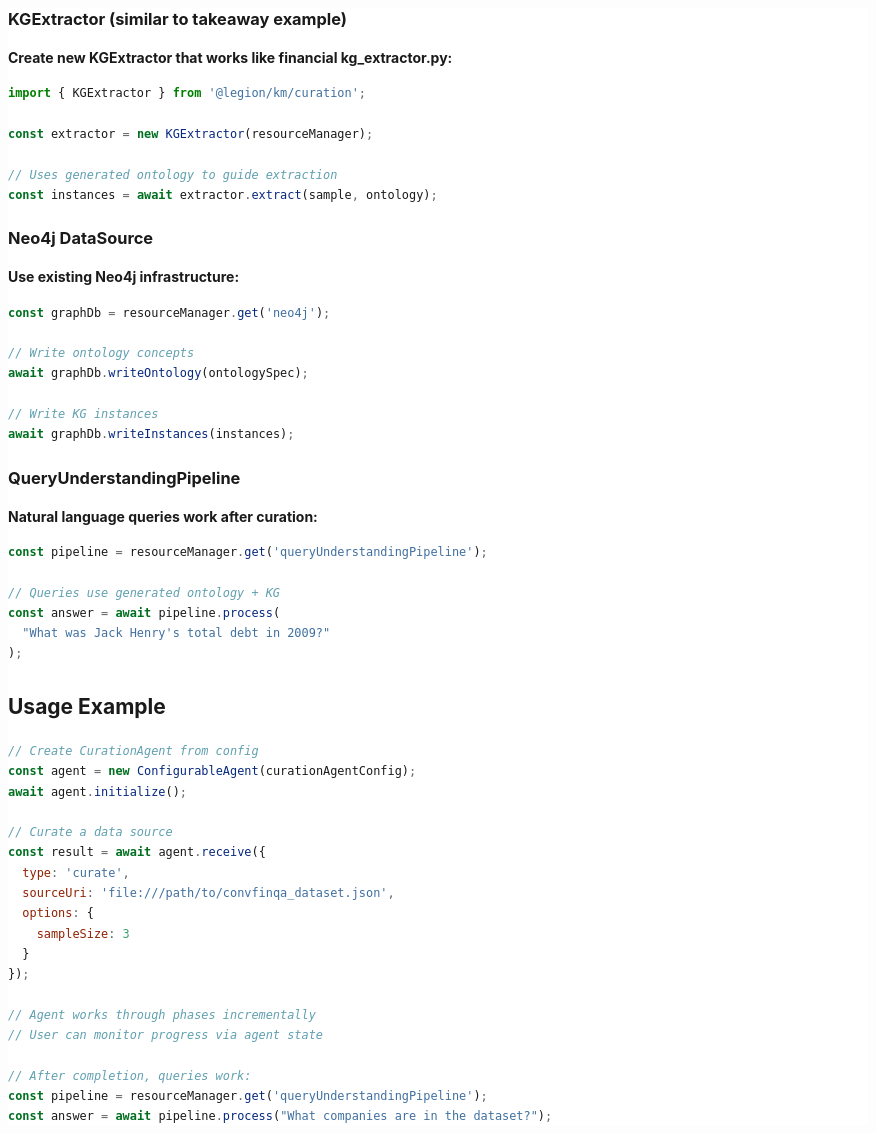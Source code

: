 ### KGExtractor (similar to takeaway example)

**Create new KGExtractor that works like financial kg_extractor.py:**

```javascript
import { KGExtractor } from '@legion/km/curation';

const extractor = new KGExtractor(resourceManager);

// Uses generated ontology to guide extraction
const instances = await extractor.extract(sample, ontology);
```

### Neo4j DataSource

**Use existing Neo4j infrastructure:**

```javascript
const graphDb = resourceManager.get('neo4j');

// Write ontology concepts
await graphDb.writeOntology(ontologySpec);

// Write KG instances
await graphDb.writeInstances(instances);
```

### QueryUnderstandingPipeline

**Natural language queries work after curation:**

```javascript
const pipeline = resourceManager.get('queryUnderstandingPipeline');

// Queries use generated ontology + KG
const answer = await pipeline.process(
  "What was Jack Henry's total debt in 2009?"
);
```

## Usage Example

```javascript
// Create CurationAgent from config
const agent = new ConfigurableAgent(curationAgentConfig);
await agent.initialize();

// Curate a data source
const result = await agent.receive({
  type: 'curate',
  sourceUri: 'file:///path/to/convfinqa_dataset.json',
  options: {
    sampleSize: 3
  }
});

// Agent works through phases incrementally
// User can monitor progress via agent state

// After completion, queries work:
const pipeline = resourceManager.get('queryUnderstandingPipeline');
const answer = await pipeline.process("What companies are in the dataset?");
```
